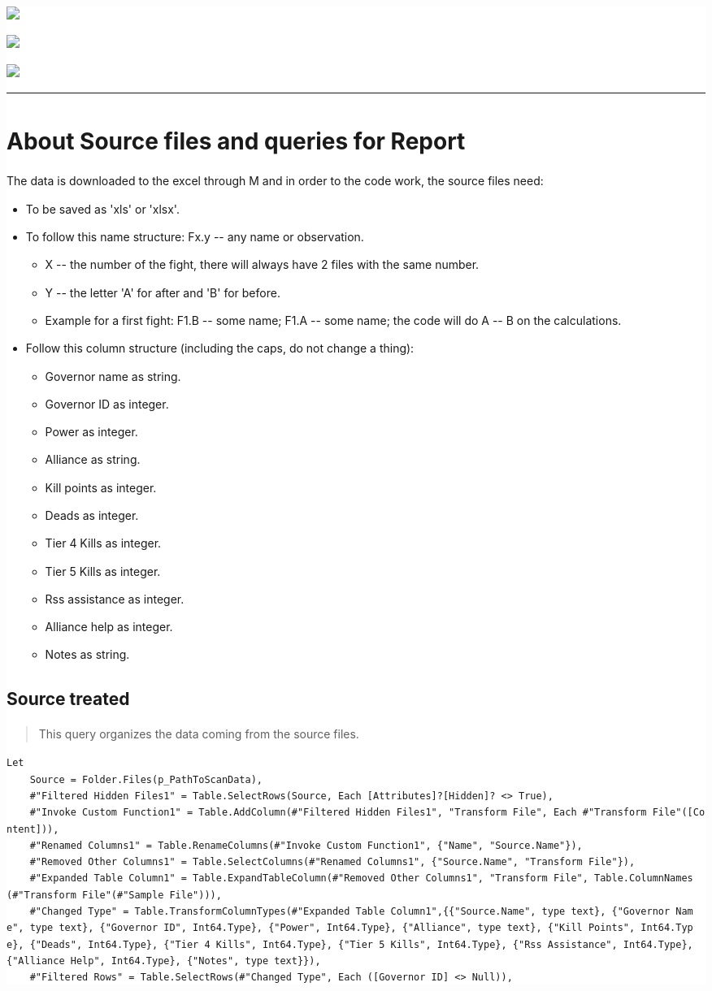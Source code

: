 
![](https://github.com/GabrielOlC/GeFu_BackUP/blob/main/.Images/Picture10.jpg?raw=true)

![](https://github.com/GabrielOlC/GeFu_BackUP/blob/main/.Images/Picture11.jpg?raw=true)

![](https://github.com/GabrielOlC/GeFu_BackUP/blob/main/.Images/Picture12.jpg?raw=true)

---

# About Source files and queries for Report

The data is downloaded to the excel through M and in order to the code work, the source files need:

- To be saved as 'xls' or 'xlsx'.

- To follow this name structure: Fx.y -- any name or observation.
  
  - X -- the number of the fight, there will always have 2 files with
    the same number.
  
  - Y -- the letter 'A' for after and 'B' for before.
  
  - Example for a first fight: F1.B -- some name; F1.A -- some name; the
    code will do A -- B on the calculations.

- Follow this column structure (including the caps, do not change a
  thing):
  
  - Governor name as string.
  
  - Governor ID as integer.
  
  - Power as integer.
  
  - Alliance as string.
  
  - Kill points as integer.
  
  - Deads as integer.
  
  - Tier 4 Kills as integer.
  
  - Tier 5 Kills as integer.
  
  - Rss assistance as integer.
  
  - Alliance help as integer.
  
  - Notes as string.

## Source treated

>  This query organizes the data coming from the source files.

```powerquery
Let
    Source = Folder.Files(p_PathToScanData),
    #"Filtered Hidden Files1" = Table.SelectRows(Source, Each [Attributes]?[Hidden]? <> True),
    #"Invoke Custom Function1" = Table.AddColumn(#"Filtered Hidden Files1", "Transform File", Each #"Transform File"([Content])),
    #"Renamed Columns1" = Table.RenameColumns(#"Invoke Custom Function1", {"Name", "Source.Name"}),
    #"Removed Other Columns1" = Table.SelectColumns(#"Renamed Columns1", {"Source.Name", "Transform File"}),
    #"Expanded Table Column1" = Table.ExpandTableColumn(#"Removed Other Columns1", "Transform File", Table.ColumnNames(#"Transform File"(#"Sample File"))),
    #"Changed Type" = Table.TransformColumnTypes(#"Expanded Table Column1",{{"Source.Name", type text}, {"Governor Name", type text}, {"Governor ID", Int64.Type}, {"Power", Int64.Type}, {"Alliance", type text}, {"Kill Points", Int64.Type}, {"Deads", Int64.Type}, {"Tier 4 Kills", Int64.Type}, {"Tier 5 Kills", Int64.Type}, {"Rss Assistance", Int64.Type}, {"Alliance Help", Int64.Type}, {"Notes", type text}}),
    #"Filtered Rows" = Table.SelectRows(#"Changed Type", Each ([Governor ID] <> Null)),
```